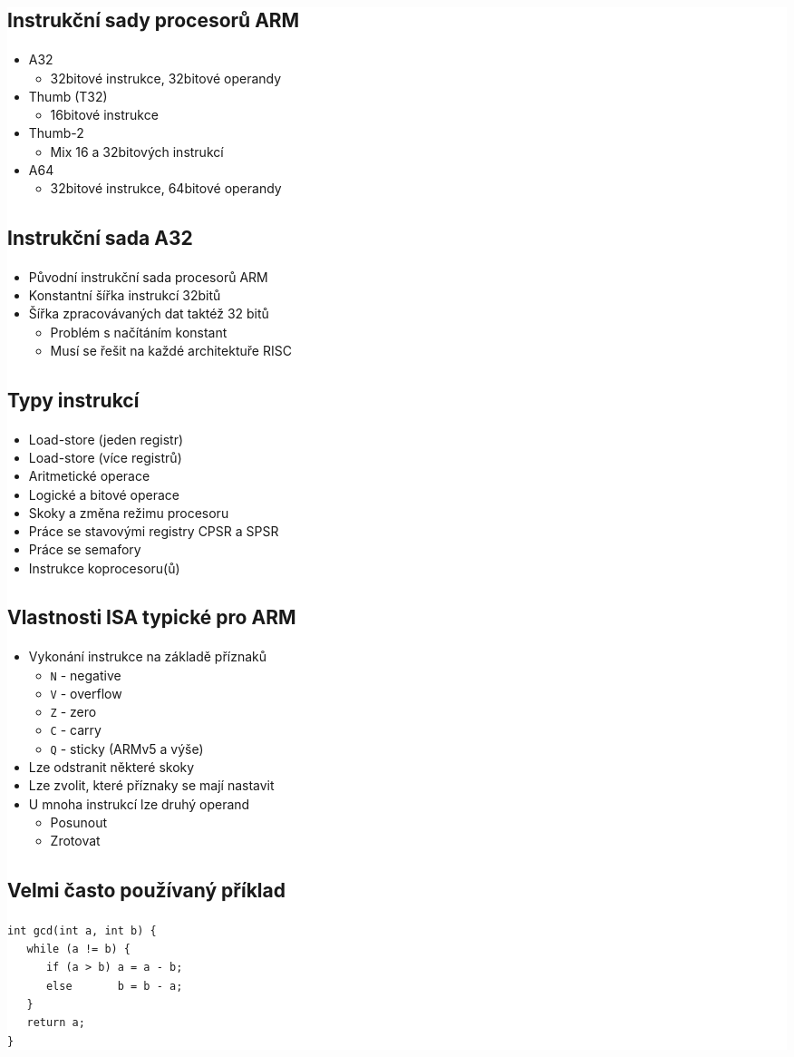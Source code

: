 ## Instrukční sady procesorů ARM

* A32
    - 32bitové instrukce, 32bitové operandy
* Thumb (T32)
    - 16bitové instrukce
* Thumb-2
    - Mix 16 a 32bitových instrukcí
* A64
    - 32bitové instrukce, 64bitové operandy

## Instrukční sada A32

* Původní instrukční sada procesorů ARM
* Konstantní šířka instrukcí 32bitů
* Šířka zpracovávaných dat taktéž 32 bitů
    - Problém s načítáním konstant
    - Musí se řešit na každé architektuře RISC

## Typy instrukcí

* Load-store (jeden registr)
* Load-store (více registrů)
* Aritmetické operace
* Logické a bitové operace
* Skoky a změna režimu procesoru
* Práce se stavovými registry CPSR a SPSR
* Práce se semafory
* Instrukce koprocesoru(ů)

## Vlastnosti ISA typické pro ARM

* Vykonání instrukce na základě příznaků
    - `N` - negative
    - `V` - overflow
    - `Z` - zero
    - `C` - carry
    - `Q` - sticky (ARMv5 a výše)
* Lze odstranit některé skoky
* Lze zvolit, které příznaky se mají nastavit
* U mnoha instrukcí lze druhý operand
    - Posunout
    - Zrotovat

## Velmi často používaný příklad

```
int gcd(int a, int b) {
   while (a != b) {
      if (a > b) a = a - b;
      else       b = b - a;
   }
   return a;
}
```
